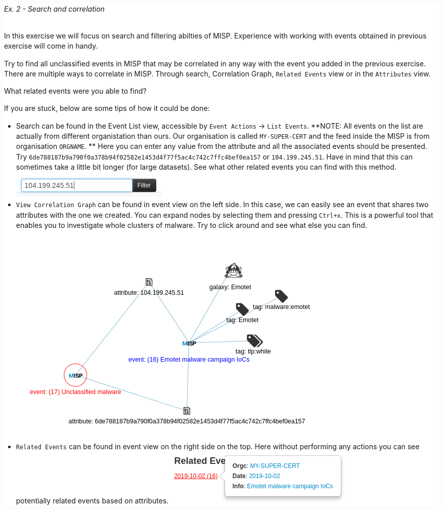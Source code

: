 
###### Ex. 2 - Search and correlation
In this exercise we will focus on search and filtering abilties of MISP. Experience with working with events obtained in previous exercise will come in handy.
 
Try to find all unclassified events in MISP that may be correlated in any way with the event you added in the previous exercise. 
There are multiple ways to correlate in MISP. Through search, Correlation Graph, `Related Events` view or in the `Attributes` view. 

What related events were you able to find?

If you are stuck, below are some tips of how it could be done:
- Search can be found in the Event List view, accessible by `Event Actions` -> `List Events`. **NOTE: All events on the list are actually from different organistation than ours. Our organisation is called `MY-SUPER-CERT` and the feed inside the MISP is from organisation `ORGNAME`. **
Here you can enter any value from the attribute and all the associated events should be presented. Try `6de788187b9a790f0a378b94f02582e1453d4f77f5ac4c742c7ffc4bef0ea157` or `104.199.245.51`.
Have in mind that this can sometimes take a little bit longer (for large datasets). See what other related events you can find with this method.
![Search](filter.png)
- `View Correlation Graph` can be found in event view on the left side.
In this case, we can easily see an event that shares two attributes with the one we created.
You can expand nodes by selecting them and pressing `Ctrl+x`. This is a powerful tool that enables you to investigate whole clusters of malware. Try to click around and see what else you can find.
![Correlation Graph](correlate.png)
- `Related Events` can be found in event view on the right side on the top.
Here without performing any actions you can see potentially related events based on attributes.
![Related Events](related.png)
